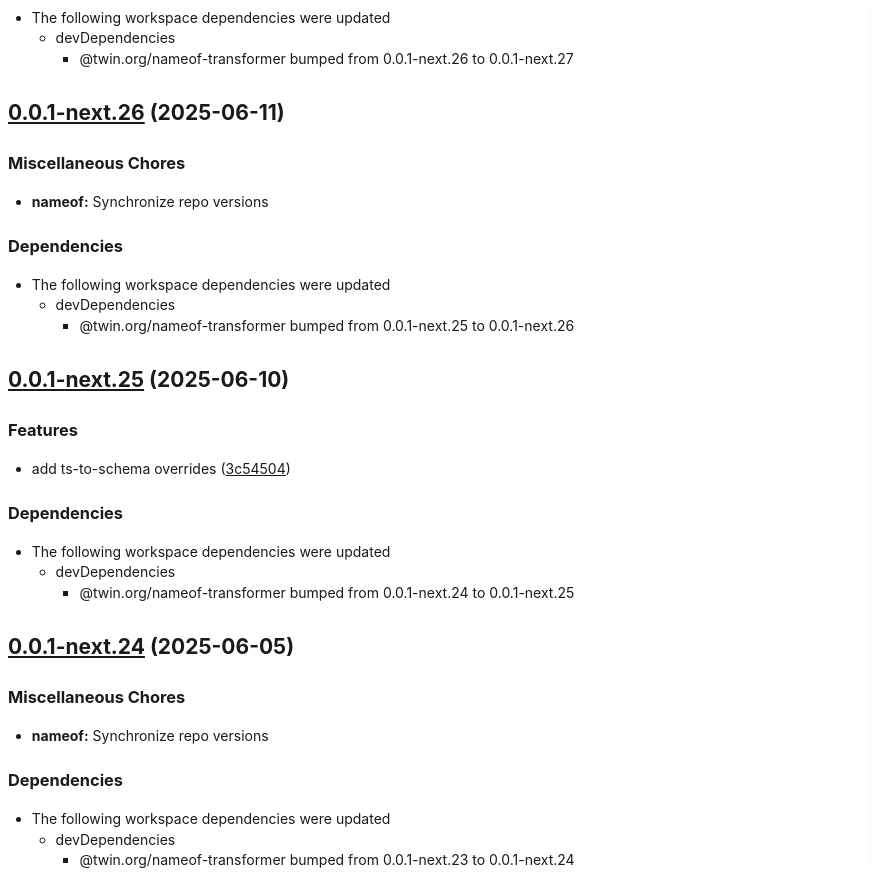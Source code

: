 * The following workspace dependencies were updated
  * devDependencies
    * @twin.org/nameof-transformer bumped from 0.0.1-next.26 to 0.0.1-next.27

## [0.0.1-next.26](https://github.com/twinfoundation/tools/compare/nameof-v0.0.1-next.25...nameof-v0.0.1-next.26) (2025-06-11)


### Miscellaneous Chores

* **nameof:** Synchronize repo versions


### Dependencies

* The following workspace dependencies were updated
  * devDependencies
    * @twin.org/nameof-transformer bumped from 0.0.1-next.25 to 0.0.1-next.26

## [0.0.1-next.25](https://github.com/twinfoundation/tools/compare/nameof-v0.0.1-next.24...nameof-v0.0.1-next.25) (2025-06-10)


### Features

* add ts-to-schema overrides ([3c54504](https://github.com/twinfoundation/tools/commit/3c5450468eb998204a75576b7791a7ca4027da62))


### Dependencies

* The following workspace dependencies were updated
  * devDependencies
    * @twin.org/nameof-transformer bumped from 0.0.1-next.24 to 0.0.1-next.25

## [0.0.1-next.24](https://github.com/twinfoundation/tools/compare/nameof-v0.0.1-next.23...nameof-v0.0.1-next.24) (2025-06-05)


### Miscellaneous Chores

* **nameof:** Synchronize repo versions


### Dependencies

* The following workspace dependencies were updated
  * devDependencies
    * @twin.org/nameof-transformer bumped from 0.0.1-next.23 to 0.0.1-next.24
